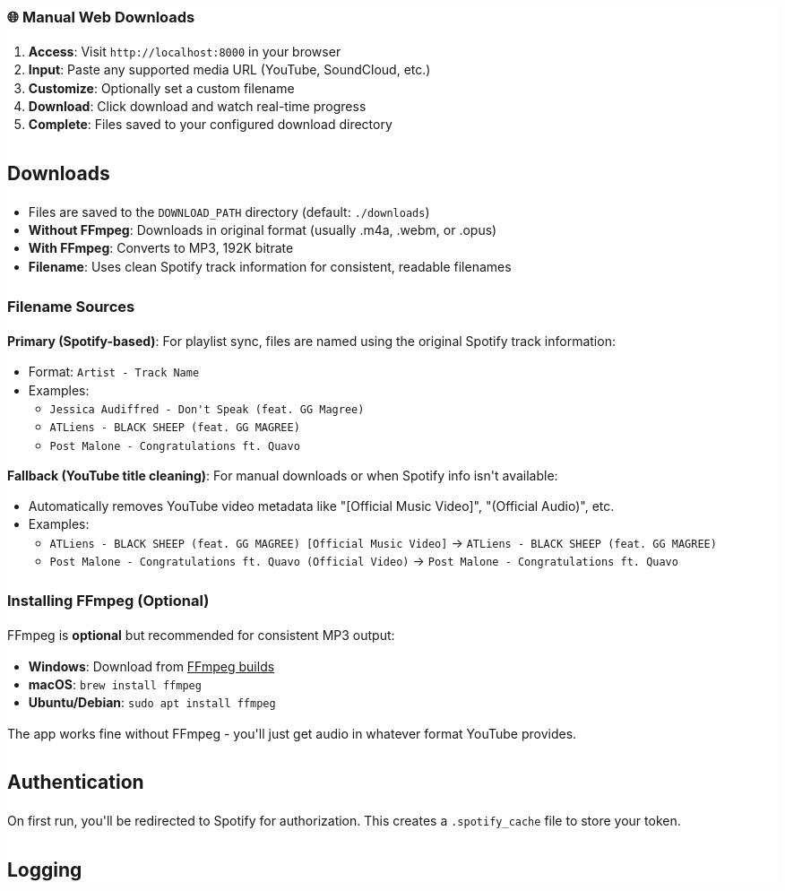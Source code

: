 ### 🌐 Manual Web Downloads

1. **Access**: Visit `http://localhost:8000` in your browser
2. **Input**: Paste any supported media URL (YouTube, SoundCloud, etc.)
3. **Customize**: Optionally set a custom filename
4. **Download**: Click download and watch real-time progress
5. **Complete**: Files saved to your configured download directory

## Downloads

- Files are saved to the `DOWNLOAD_PATH` directory (default: `./downloads`)
- **Without FFmpeg**: Downloads in original format (usually .m4a, .webm, or .opus)
- **With FFmpeg**: Converts to MP3, 192K bitrate
- **Filename**: Uses clean Spotify track information for consistent, readable filenames

### Filename Sources

**Primary (Spotify-based)**: For playlist sync, files are named using the original Spotify track information:

- Format: `Artist - Track Name`
- Examples:
  - `Jessica Audiffred - Don't Speak (feat. GG Magree)`
  - `ATLiens - BLACK SHEEP (feat. GG MAGREE)`
  - `Post Malone - Congratulations ft. Quavo`

**Fallback (YouTube title cleaning)**: For manual downloads or when Spotify info isn't available:

- Automatically removes YouTube video metadata like "[Official Music Video]", "(Official Audio)", etc.
- Examples:
  - `ATLiens - BLACK SHEEP (feat. GG MAGREE) [Official Music Video]` → `ATLiens - BLACK SHEEP (feat. GG MAGREE)`
  - `Post Malone - Congratulations ft. Quavo (Official Video)` → `Post Malone - Congratulations ft. Quavo`

### Installing FFmpeg (Optional)

FFmpeg is **optional** but recommended for consistent MP3 output:

- **Windows**: Download from [FFmpeg builds](https://www.gyan.dev/ffmpeg/builds/)
- **macOS**: `brew install ffmpeg`
- **Ubuntu/Debian**: `sudo apt install ffmpeg`

The app works fine without FFmpeg - you'll just get audio in whatever format YouTube provides.

## Authentication

On first run, you'll be redirected to Spotify for authorization. This creates a `.spotify_cache` file to store your token.

## Logging

